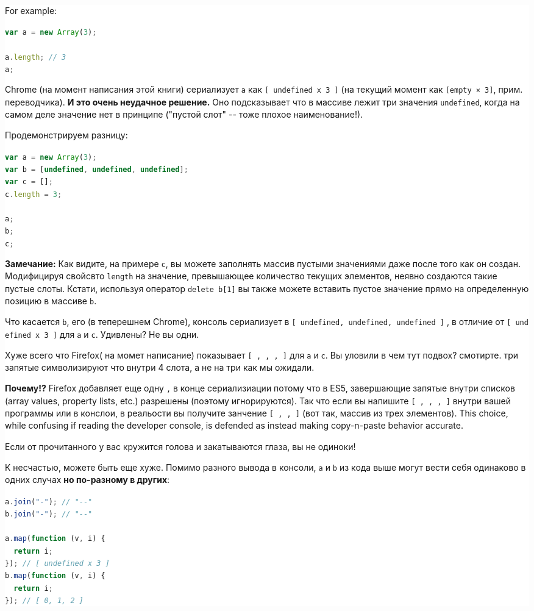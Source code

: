 For example:

```js
var a = new Array(3);

a.length; // 3
a;
```

Chrome (на момент написания этой книги) сериализует `a` как `[ undefined x 3 ]` (на текущий момент как `[empty × 3]`, прим. переводчика). **И это очень неудачное решение.** Оно подсказывает что в массиве лежит три значения `undefined`, когда на самом деле значение нет в принципе ("пустой слот" -- тоже плохое наименование!).

Продемонстрируем разницу:

```js
var a = new Array(3);
var b = [undefined, undefined, undefined];
var c = [];
c.length = 3;

a;
b;
c;
```

**Замечание:** Как видите, на примере `c`, вы можете заполнять массив пустыми значениями даже после того как он создан. Модифицируя свойсвто `length` на значение, превышающее количество текущих элементов, неявно создаются такие пустые слоты. Кстати, используя оператор `delete b[1]` вы также можете вставить пустое значение прямо на определенную позицию в массиве `b`.

Что касается `b`, его (в теперешнем Chrome), консоль сериализует в `[ undefined, undefined, undefined ]` , в отличие от `[ undefined x 3 ]` для `a` и `c`. Удивлены? Не вы одни.

Хуже всего что Firefox( на момет написание) показывает `[ , , , ]` для `a` и `c`. Вы уловили в чем тут подвох? смотирте. три запятые символизируют что внутри 4 слота, а не на три как мы ожидали.

**Почему!?** Firefox добавляет еще одну `,` в конце сериализиации потому что в ES5, завершающие запятые внутри списков (array values, property lists, etc.) разрешены (поэтому игнорируются). Так что если вы напишите `[ , , , ]` внутри вашей программы или в конслои, в реальости вы получите занчение `[ , , ]` (вот так, массив из трех элементов). This choice, while confusing if reading the developer console, is defended as instead making copy-n-paste behavior accurate.

Если от прочитанного у вас кружится голова и закатываются глаза, вы не одиноки!

К несчастью, можете быть еще хуже. Помимо разного вывода в консоли, `a` и `b` из кода выше могут вести себя одинаково в одних случах **но по-разному в других**:

```js
a.join("-"); // "--"
b.join("-"); // "--"

a.map(function (v, i) {
  return i;
}); // [ undefined x 3 ]
b.map(function (v, i) {
  return i;
}); // [ 0, 1, 2 ]
```
